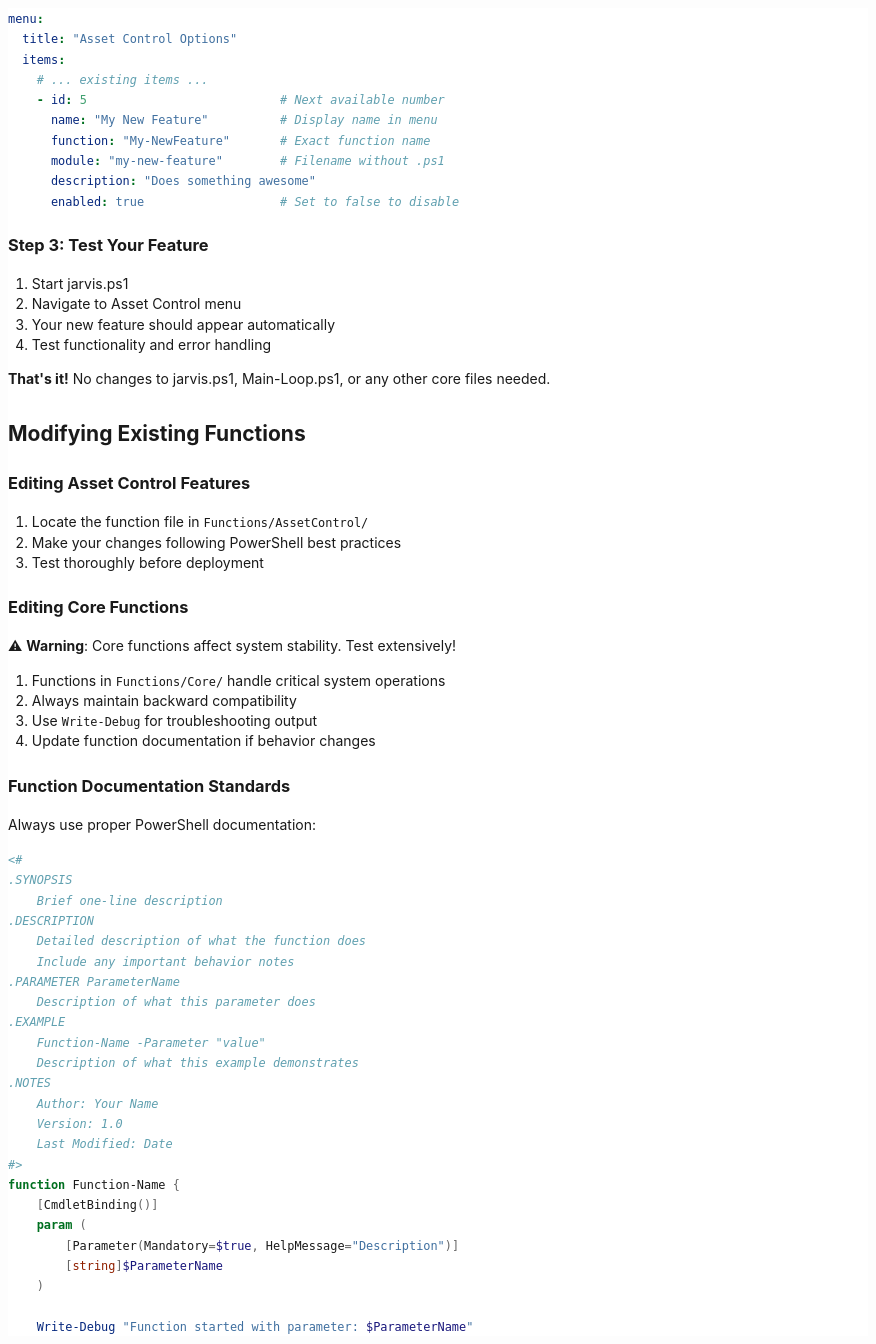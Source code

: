 ```yaml
menu:
  title: "Asset Control Options"
  items:
    # ... existing items ...
    - id: 5                           # Next available number
      name: "My New Feature"          # Display name in menu
      function: "My-NewFeature"       # Exact function name
      module: "my-new-feature"        # Filename without .ps1
      description: "Does something awesome"
      enabled: true                   # Set to false to disable
```

### Step 3: Test Your Feature
1. Start jarvis.ps1
2. Navigate to Asset Control menu
3. Your new feature should appear automatically
4. Test functionality and error handling

**That's it!** No changes to jarvis.ps1, Main-Loop.ps1, or any other core files needed.

## Modifying Existing Functions

### Editing Asset Control Features
1. Locate the function file in `Functions/AssetControl/`
2. Make your changes following PowerShell best practices
3. Test thoroughly before deployment

### Editing Core Functions
⚠️ **Warning**: Core functions affect system stability. Test extensively!

1. Functions in `Functions/Core/` handle critical system operations
2. Always maintain backward compatibility
3. Use `Write-Debug` for troubleshooting output
4. Update function documentation if behavior changes

### Function Documentation Standards
Always use proper PowerShell documentation:

```powershell
<#
.SYNOPSIS
    Brief one-line description
.DESCRIPTION
    Detailed description of what the function does
    Include any important behavior notes
.PARAMETER ParameterName
    Description of what this parameter does
.EXAMPLE
    Function-Name -Parameter "value"
    Description of what this example demonstrates
.NOTES
    Author: Your Name
    Version: 1.0
    Last Modified: Date
#>
function Function-Name {
    [CmdletBinding()]
    param (
        [Parameter(Mandatory=$true, HelpMessage="Description")]
        [string]$ParameterName
    )
    
    Write-Debug "Function started with parameter: $ParameterName"
```